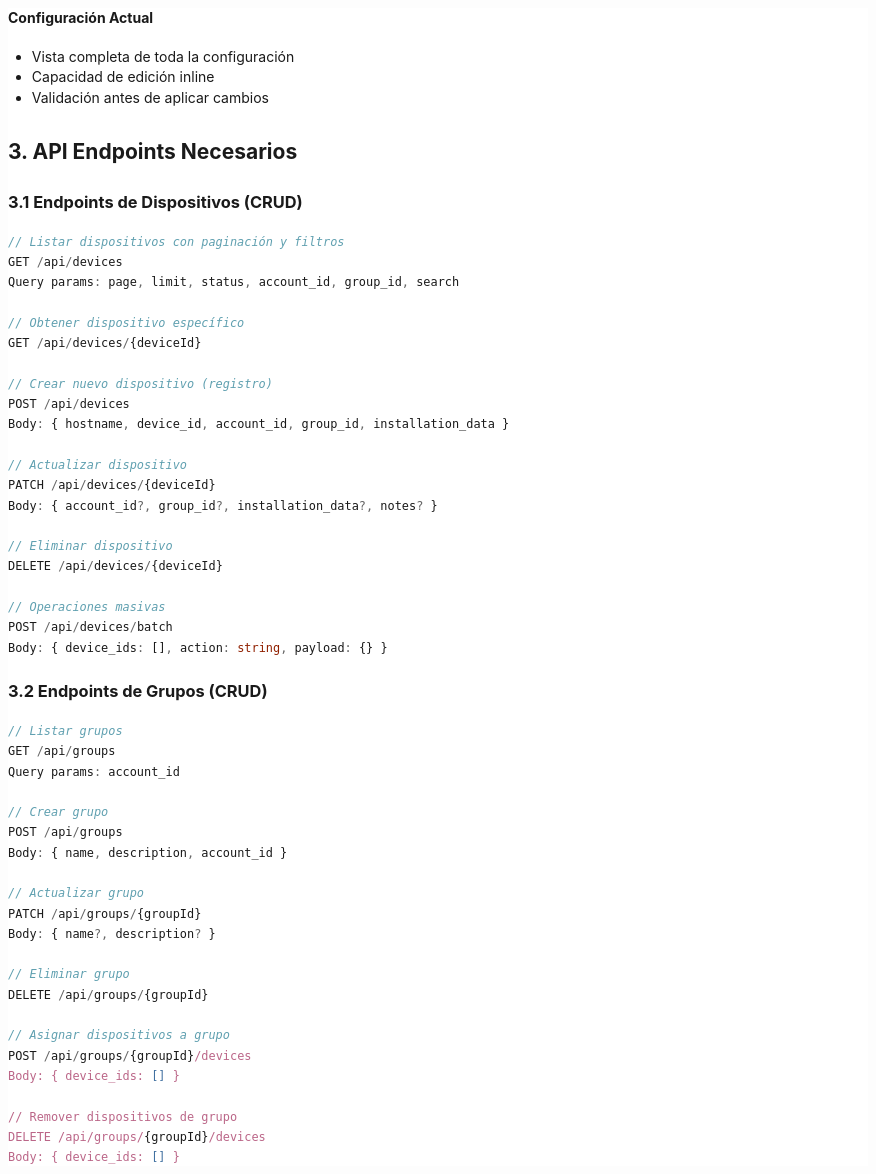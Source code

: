 #### Configuración Actual
- Vista completa de toda la configuración
- Capacidad de edición inline
- Validación antes de aplicar cambios

## 3. API Endpoints Necesarios

### 3.1 Endpoints de Dispositivos (CRUD)

```typescript
// Listar dispositivos con paginación y filtros
GET /api/devices
Query params: page, limit, status, account_id, group_id, search

// Obtener dispositivo específico
GET /api/devices/{deviceId}

// Crear nuevo dispositivo (registro)
POST /api/devices
Body: { hostname, device_id, account_id, group_id, installation_data }

// Actualizar dispositivo
PATCH /api/devices/{deviceId}
Body: { account_id?, group_id?, installation_data?, notes? }

// Eliminar dispositivo
DELETE /api/devices/{deviceId}

// Operaciones masivas
POST /api/devices/batch
Body: { device_ids: [], action: string, payload: {} }
```

### 3.2 Endpoints de Grupos (CRUD)

```typescript
// Listar grupos
GET /api/groups
Query params: account_id

// Crear grupo
POST /api/groups
Body: { name, description, account_id }

// Actualizar grupo
PATCH /api/groups/{groupId}
Body: { name?, description? }

// Eliminar grupo
DELETE /api/groups/{groupId}

// Asignar dispositivos a grupo
POST /api/groups/{groupId}/devices
Body: { device_ids: [] }

// Remover dispositivos de grupo
DELETE /api/groups/{groupId}/devices
Body: { device_ids: [] }
```
